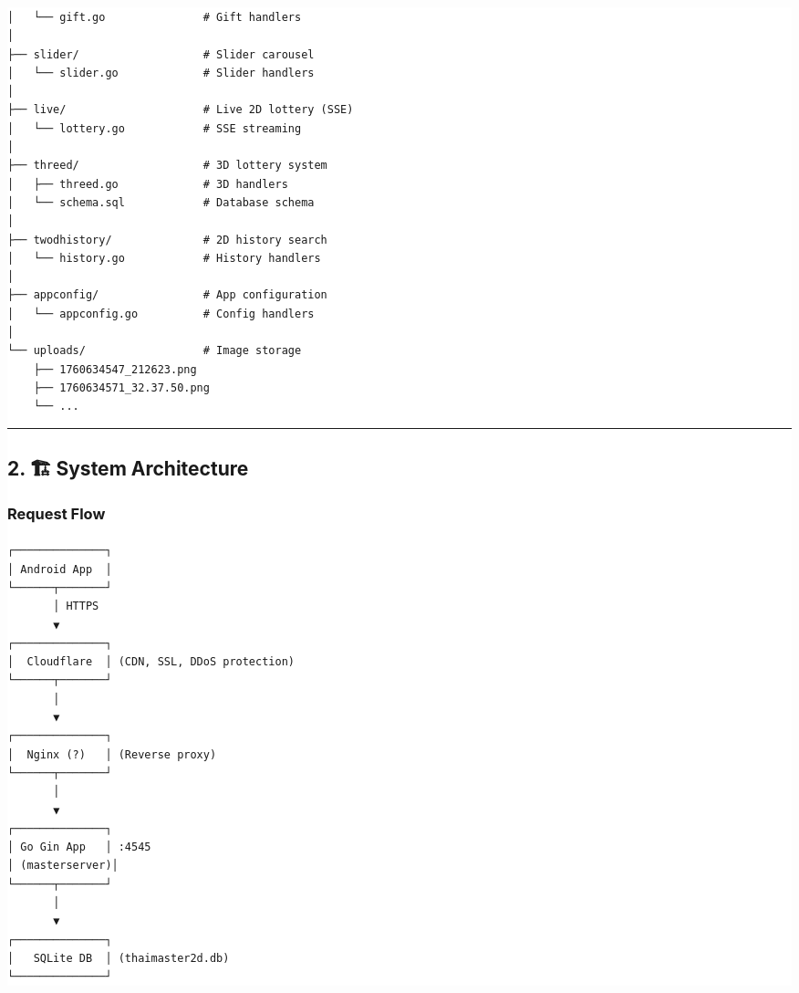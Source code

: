```
│   └── gift.go               # Gift handlers
│
├── slider/                   # Slider carousel
│   └── slider.go             # Slider handlers
│
├── live/                     # Live 2D lottery (SSE)
│   └── lottery.go            # SSE streaming
│
├── threed/                   # 3D lottery system
│   ├── threed.go             # 3D handlers
│   └── schema.sql            # Database schema
│
├── twodhistory/              # 2D history search
│   └── history.go            # History handlers
│
├── appconfig/                # App configuration
│   └── appconfig.go          # Config handlers
│
└── uploads/                  # Image storage
    ├── 1760634547_212623.png
    ├── 1760634571_32.37.50.png
    └── ...
```

---

## 2. 🏗️ System Architecture

### Request Flow
```
┌──────────────┐
│ Android App  │
└──────┬───────┘
       │ HTTPS
       ▼
┌──────────────┐
│  Cloudflare  │ (CDN, SSL, DDoS protection)
└──────┬───────┘
       │
       ▼
┌──────────────┐
│  Nginx (?)   │ (Reverse proxy)
└──────┬───────┘
       │
       ▼
┌──────────────┐
│ Go Gin App   │ :4545
│ (masterserver)│
└──────┬───────┘
       │
       ▼
┌──────────────┐
│   SQLite DB  │ (thaimaster2d.db)
└──────────────┘
```
